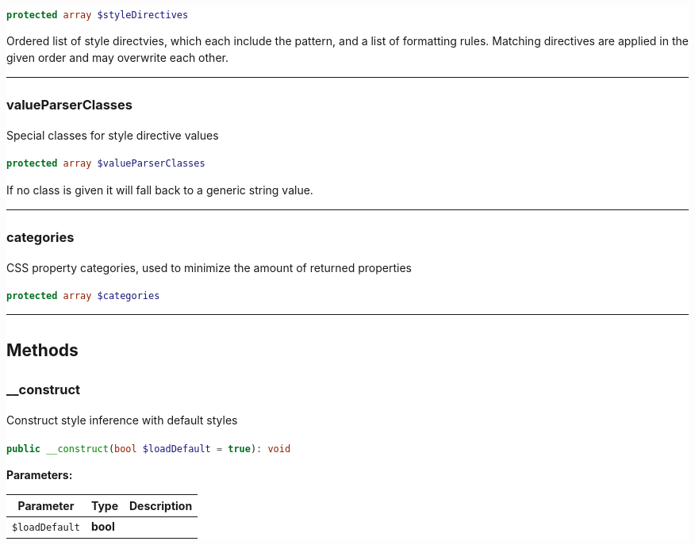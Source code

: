 ```php
protected array $styleDirectives
```

Ordered list of style directvies, which each include the pattern, and a
list of formatting rules. Matching directives are applied in the given
order and may overwrite each other.




***

### valueParserClasses

Special classes for style directive values

```php
protected array $valueParserClasses
```

If no class is given it will fall back to a generic string value.




***

### categories

CSS property categories, used to minimize the amount of returned
properties

```php
protected array $categories
```






***

## Methods


### __construct

Construct style inference with default styles

```php
public __construct(bool $loadDefault = true): void
```








**Parameters:**

| Parameter | Type | Description |
|-----------|------|-------------|
| `$loadDefault` | **bool** |  |
